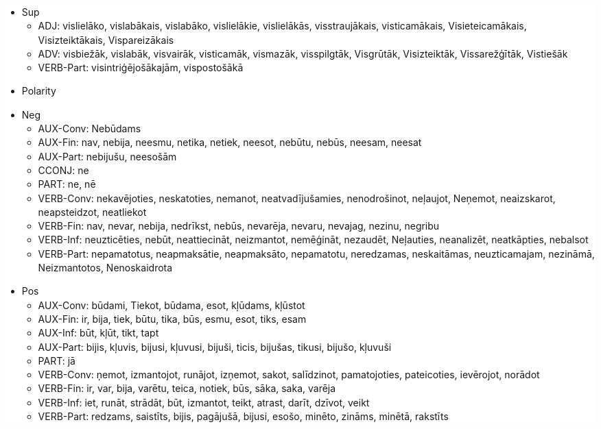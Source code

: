 <ul>
  <li>Sup
    <ul>
      <li>ADJ: vislielāko, vislabākais, vislabāko, vislielākie, vislielākās, visstraujākais, visticamākais, Visieteicamākais, Visizteiktākais, Vispareizākais</li>
      <li>ADV: visbiežāk, vislabāk, visvairāk, visticamāk, vismazāk, visspilgtāk, Visgrūtāk, Visizteiktāk, Vissarežģītāk, Vistiešāk</li>
      <li>VERB-Part: visintriģējošākajām, vispostošākā</li>
    </ul>
  </li>
</ul>

<ul>
  <li><a>Polarity</a></li>
</ul>

<ul>
  <li>Neg
    <ul>
      <li>AUX-Conv: Nebūdams</li>
      <li>AUX-Fin: nav, nebija, neesmu, netika, netiek, neesot, nebūtu, nebūs, neesam, neesat</li>
      <li>AUX-Part: nebijušu, neesošām</li>
      <li>CCONJ: ne</li>
      <li>PART: ne, nē</li>
      <li>VERB-Conv: nekavējoties, neskatoties, nemanot, neatvadījušamies, nenodrošinot, neļaujot, Neņemot, neaizskarot, neapsteidzot, neatliekot</li>
      <li>VERB-Fin: nav, nevar, nebija, nedrīkst, nebūs, nevarēja, nevaru, nevajag, nezinu, negribu</li>
      <li>VERB-Inf: neuzticēties, nebūt, neattiecināt, neizmantot, nemēģināt, nezaudēt, Neļauties, neanalizēt, neatkāpties, nebalsot</li>
      <li>VERB-Part: nepamatotus, neapmaksātie, neapmaksāto, nepamatotu, neredzamas, neskaitāmas, neuzticamajam, nezināmā, Neizmantotos, Nenoskaidrota</li>
    </ul>
  </li>
</ul>

<ul>
  <li>Pos
    <ul>
      <li>AUX-Conv: būdami, Tiekot, būdama, esot, kļūdams, kļūstot</li>
      <li>AUX-Fin: ir, bija, tiek, būtu, tika, būs, esmu, esot, tiks, esam</li>
      <li>AUX-Inf: būt, kļūt, tikt, tapt</li>
      <li>AUX-Part: bijis, kļuvis, bijusi, kļuvusi, bijuši, ticis, bijušas, tikusi, bijušo, kļuvuši</li>
      <li>PART: jā</li>
      <li>VERB-Conv: ņemot, izmantojot, runājot, izņemot, sakot, salīdzinot, pamatojoties, pateicoties, ievērojot, norādot</li>
      <li>VERB-Fin: ir, var, bija, varētu, teica, notiek, būs, sāka, saka, varēja</li>
      <li>VERB-Inf: iet, runāt, strādāt, būt, izmantot, teikt, atrast, darīt, dzīvot, veikt</li>
      <li>VERB-Part: redzams, saistīts, bijis, pagājušā, bijusi, esošo, minēto, zināms, minētā, rakstīts</li>
    </ul>
  </li>
</ul>
